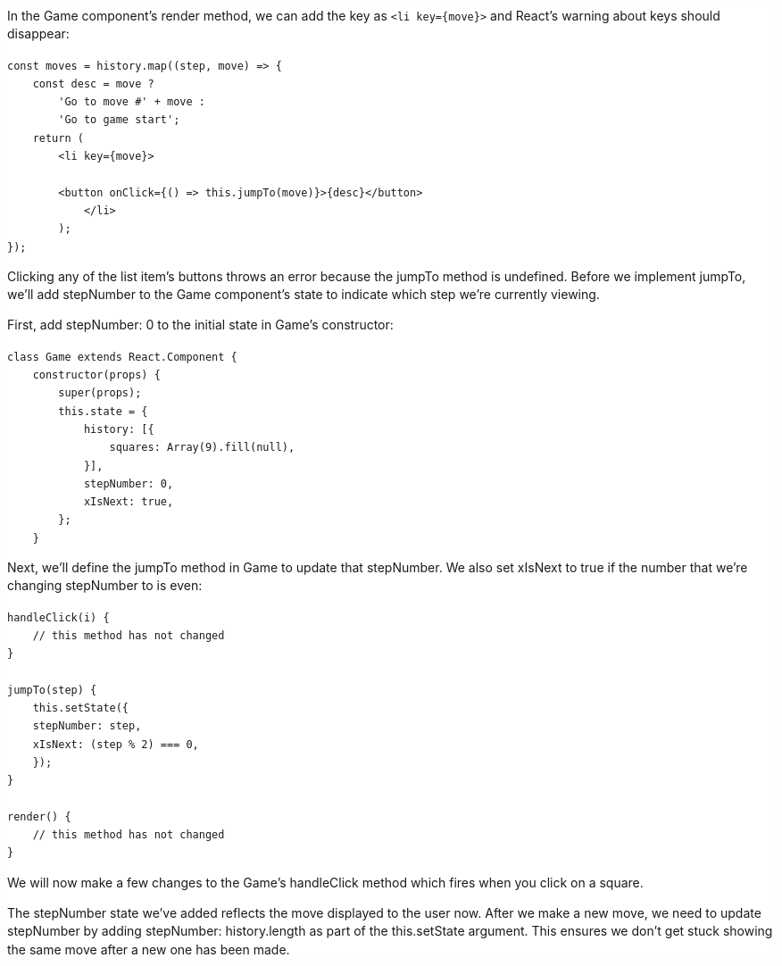 In the Game component’s render method, we can add the key as `<li key={move}>` and React’s warning about keys should disappear:

    const moves = history.map((step, move) => {
        const desc = move ?
            'Go to move #' + move :
            'Go to game start';
        return (
            <li key={move}>
                
            <button onClick={() => this.jumpTo(move)}>{desc}</button>
                </li>
            );
    });

Clicking any of the list item’s buttons throws an error because the jumpTo method is undefined. Before we implement jumpTo, we’ll add stepNumber to the Game component’s state to indicate which step we’re currently viewing.

First, add stepNumber: 0 to the initial state in Game’s constructor:

    class Game extends React.Component {
        constructor(props) {
            super(props);
            this.state = {
                history: [{
                    squares: Array(9).fill(null),
                }],
                stepNumber: 0,
                xIsNext: true,
            };
        }

Next, we’ll define the jumpTo method in Game to update that stepNumber. We also set xIsNext to true if the number that we’re changing stepNumber to is even:

    handleClick(i) {
        // this method has not changed
    }

    jumpTo(step) {
        this.setState({
        stepNumber: step,
        xIsNext: (step % 2) === 0,
        });
    }

    render() {
        // this method has not changed
    }

We will now make a few changes to the Game’s handleClick method which fires when you click on a square.

The stepNumber state we’ve added reflects the move displayed to the user now. After we make a new move, we need to update stepNumber by adding stepNumber: history.length as part of the this.setState argument. This ensures we don’t get stuck showing the same move after a new one has been made.
